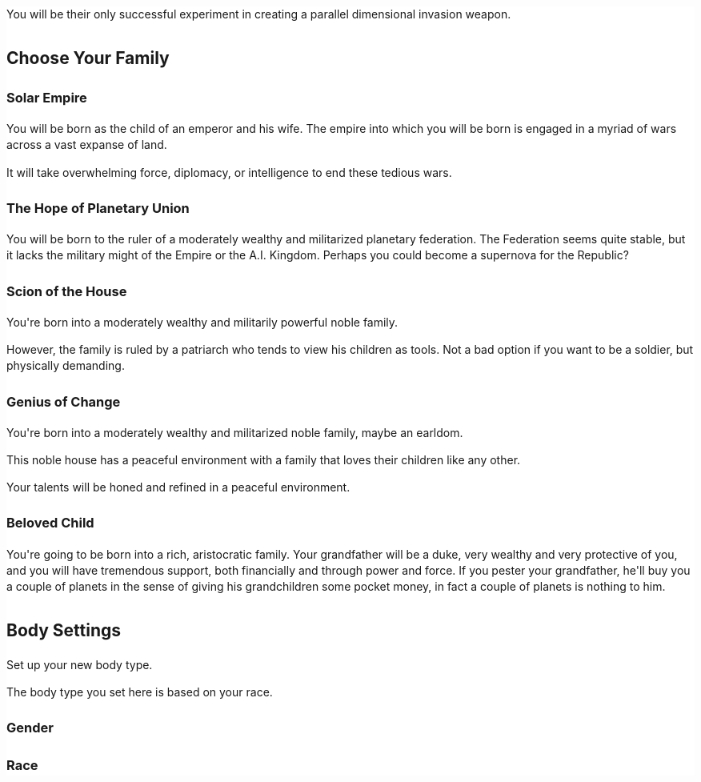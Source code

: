 You will be their only successful experiment in creating a parallel dimensional invasion weapon.

## Choose Your Family



### Solar Empire

You will be born as the child of an emperor and his wife. The empire into which you will be born is engaged in a myriad of wars across a vast expanse of land.

 It will take overwhelming force, diplomacy, or intelligence to end these tedious wars.

### The Hope of Planetary Union

You will be born to the ruler of a moderately wealthy and militarized planetary federation. The Federation seems quite stable, but it lacks the military might of the Empire or the A.I. Kingdom. 
Perhaps you could become a supernova for the Republic?

### Scion of the House

You're born into a moderately wealthy and militarily powerful noble family.

However, the family is ruled by a patriarch who tends to view his children as tools. Not a bad option if you want to be a soldier, but physically demanding.

### Genius of Change

You're born into a moderately wealthy and militarized noble family, maybe an earldom.

This noble house has a peaceful environment with a family that loves their children like any other.

Your talents will be honed and refined in a peaceful environment.

### Beloved Child

You're going to be born into a rich, aristocratic family.
Your grandfather will be a duke, very wealthy and very protective of you, and you will have tremendous support, both financially and through power and force.
If you pester your grandfather, he'll buy you a couple of planets in the sense of giving his grandchildren some pocket money, in fact a couple of planets is nothing to him.

## Body Settings

Set up your new body type.

The body type you set here is based on your race.

### Gender



### Race


